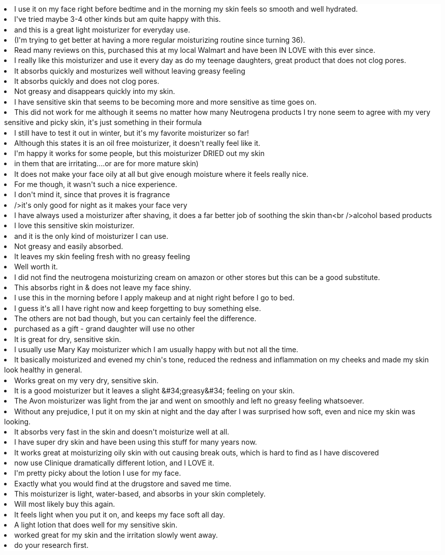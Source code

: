 <li> I use it on my face right before bedtime and in the morning my skin feels so smooth and well hydrated.</li>
<li> I&#x27;ve tried maybe 3-4 other kinds but am quite happy with this.  </li>
<li> and this is a great light moisturizer for everyday use.  </li>
<li> (I&#x27;m trying to get better at having a more regular moisturizing routine since turning 36).  </li>
<li> Read many reviews on this, purchased this at my local Walmart and have been IN LOVE with this ever since.</li>
<li> I really like this moisturizer and use it every day as do my teenage daughters, great product that does not clog pores.</li>
<li> It absorbs quickly and mosturizes well without leaving greasy feeling</li>
<li> It absorbs quickly and does not clog pores.</li>
<li> Not greasy and disappears quickly into my skin.  </li>
<li> I have sensitive skin that seems to be becoming more and more sensitive as time goes on.</li>
<li> This did not work for me although it seems no matter how many Neutrogena products I try none seem to agree with my very sensitive and picky skin, it&#x27;s just something in their formula</li>
<li> I still have to test it out in winter, but it&#x27;s my favorite moisturizer so far!</li>
<li> Although this states it is an oil free moisturizer, it doesn&#x27;t really feel like it.</li>
<li> I&#x27;m happy it works for some people, but this moisturizer DRIED out my skin</li>
<li> in them that are irritating....or are for more mature skin)</li>
<li> It does not make your face oily at all but give enough moisture where it feels really nice.  </li>
<li> For me though, it wasn&#x27;t such a nice experience.</li>
<li> I don&#x27;t mind it, since that proves it is fragrance</li>
<li> /&gt;it&#x27;s only good for night as it makes your face very</li>
<li> I have always used a moisturizer after shaving, it does a far better job of soothing the skin than&lt;br /&gt;alcohol based products</li>
<li> I love this sensitive skin moisturizer.</li>
<li> and it is the only kind of moisturizer I can use.  </li>
<li> Not greasy and easily absorbed.</li>
<li> It leaves my skin feeling fresh with no greasy feeling</li>
<li> Well worth it.</li>
<li> I did not find the neutrogena moisturizing cream on amazon or other stores but this can be a good substitute.</li>
<li> This absorbs right in &amp; does not leave my face shiny.  </li>
<li> I use this in the morning before I apply makeup and at night right before I go to bed.</li>
<li> I guess it&#x27;s all I have right now and keep forgetting to buy something else.</li>
<li> The others are not bad though, but you can certainly feel the difference.  </li>
<li> purchased as a gift - grand daughter will use no other</li>
<li> It is great for dry, sensitive skin.</li>
<li> I usually use Mary Kay moisturizer which I am usually happy with but not all the time.</li>
<li> It basically moisturized and evened my chin&#x27;s tone, reduced the redness and inflammation on my cheeks and made my skin look healthy in general.</li>
<li> Works great on my very dry, sensitive skin.</li>
<li> It is a good moisturizer but it leaves a slight &amp;#34;greasy&amp;#34; feeling on your skin.</li>
<li> The Avon moisturizer was light from the jar and went on smoothly and left no greasy feeling whatsoever.</li>
<li> Without any prejudice, I put it on my skin at night and the day after I was surprised how soft, even and nice my skin was looking.</li>
<li> It absorbs very fast in the skin and doesn&#x27;t moisturize well at all.</li>
<li> I have super dry skin and have been using this stuff for many years now.  </li>
<li> It works great at moisturizing oily skin with out causing break outs, which is hard to find as I have discovered</li>
<li> now use Clinique dramatically different lotion, and I LOVE it.</li>
<li> I&#x27;m pretty picky about the lotion I use for my face.  </li>
<li> Exactly what you would find at the drugstore and saved me time.</li>
<li> This moisturizer is light, water-based, and absorbs in your skin completely.</li>
<li> Will most likely buy this again.</li>
<li> It feels light when you put it on, and keeps my face soft all day.</li>
<li> A light lotion that does well for my sensitive skin.</li>
<li> worked great for my skin and the irritation slowly went away.</li>
<li> do your research first.  </li>